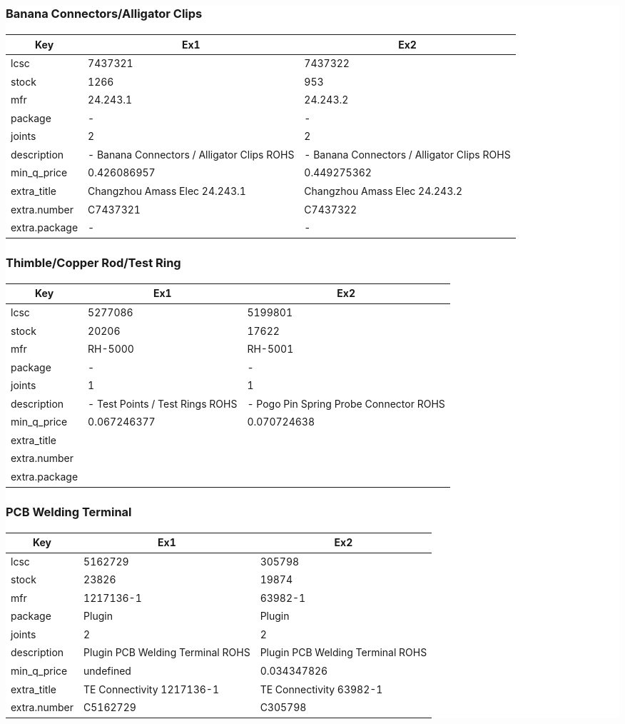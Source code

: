### Banana Connectors/Alligator Clips

| Key | Ex1 | Ex2 |
| --- | --- | --- |
| lcsc | 7437321 | 7437322 |
| stock | 1266 | 953 |
| mfr | 24.243.1 | 24.243.2 |
| package | - | - |
| joints | 2 | 2 |
| description | -  Banana Connectors / Alligator Clips ROHS | -  Banana Connectors / Alligator Clips ROHS |
| min_q_price | 0.426086957 | 0.449275362 |
| extra_title | Changzhou Amass Elec 24.243.1 | Changzhou Amass Elec 24.243.2 |
| extra.number | C7437321 | C7437322 |
| extra.package | - | - |

### Thimble/Copper Rod/Test Ring

| Key | Ex1 | Ex2 |
| --- | --- | --- |
| lcsc | 5277086 | 5199801 |
| stock | 20206 | 17622 |
| mfr | RH-5000 | RH-5001 |
| package | - | - |
| joints | 1 | 1 |
| description | -  Test Points / Test Rings ROHS | -  Pogo Pin Spring Probe Connector ROHS |
| min_q_price | 0.067246377 | 0.070724638 |
| extra_title |  |  |
| extra.number |  |  |
| extra.package |  |  |

### PCB Welding Terminal

| Key | Ex1 | Ex2 |
| --- | --- | --- |
| lcsc | 5162729 | 305798 |
| stock | 23826 | 19874 |
| mfr | 1217136-1 | 63982-1 |
| package | Plugin | Plugin |
| joints | 2 | 2 |
| description | Plugin PCB Welding Terminal ROHS | Plugin  PCB Welding Terminal ROHS |
| min_q_price | undefined | 0.034347826 |
| extra_title | TE Connectivity 1217136-1 | TE Connectivity 63982-1 |
| extra.number | C5162729 | C305798 |